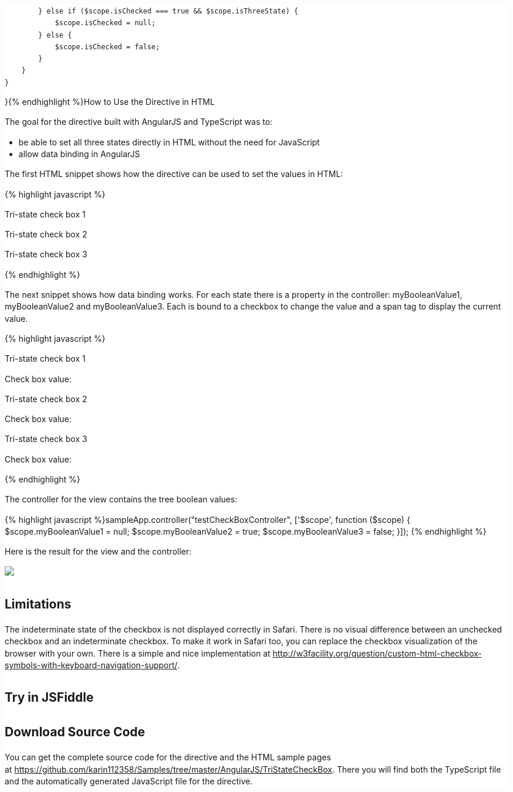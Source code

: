             } else if ($scope.isChecked === true && $scope.isThreeState) {
                $scope.isChecked = null;
            } else {
                $scope.isChecked = false;
            }
        }
    }
}{% endhighlight %}How to Use the Directive in HTML
		</h2><p>The goal for the directive built with AngularJS and TypeScript was to:</p><ul>
  <li>be able to set all three states directly in HTML without the need for JavaScript</li>
  <li>allow data binding in AngularJS</li>
</ul><p>The first HTML snippet shows how the directive can be used to set the values in HTML:</p>{% highlight javascript %}<div class="col-md-4">
    <p><span tri-state-check-box is-three-state="true" is-checked="null">Tri-state check box 1</span></p>
</div>
<div class="col-md-4">
    <p><span tri-state-check-box is-three-state="true" is-checked="true">Tri-state check box 2</span></p>
</div>
<div class="col-md-4">
    <p><span tri-state-check-box is-three-state="true" is-checked="false">Tri-state check box 3</span></p>
</div>{% endhighlight %}<p>The next snippet shows how data binding works. For each state there is a property in the controller: myBooleanValue1, myBooleanValue2 and myBooleanValue3. Each is bound to a checkbox to change the value and a span tag to display the current value.</p>{% highlight javascript %}<div class="col-md-4">
    <p><span tri-state-check-box is-three-state="true" is-checked="myBooleanValue1">Tri-state check box 1</span></p>
    <p>Check box value: <span ng-bind="myBooleanValue1 == null ? '-' : myBooleanValue1" /></p>
</div>
<div class="col-md-4">
    <p><span tri-state-check-box is-three-state="true" is-checked="myBooleanValue2">Tri-state check box 2</span></p>
    <p>Check box value: <span ng-bind="myBooleanValue2 == null ? '-' : myBooleanValue2" /></p>
</div>
<div class="col-md-4">
    <p><span tri-state-check-box is-three-state="true" is-checked="myBooleanValue3">Tri-state check box 3</span></p>
    <p>Check box value: <span ng-bind="myBooleanValue3 == null ? '-' : myBooleanValue3" /></p>
</div>{% endhighlight %}<p>The controller for the view contains the tree boolean values:</p>{% highlight javascript %}sampleApp.controller("testCheckBoxController", ['$scope', function ($scope) {
    $scope.myBooleanValue1 = null;
    $scope.myBooleanValue2 = true;
    $scope.myBooleanValue3 = false;
}]);
{% endhighlight %}<p>Here is the result for the view and the controller:</p><p>
  <img src="{{site.baseurl}}/content/images/blog/2015/02/tri-state-check-box.png" />
</p><h2>Limitations</h2><p>The indeterminate state of the checkbox is not displayed correctly in Safari. There is no visual difference between an unchecked checkbox and an indeterminate checkbox. To make it work in Safari too, you can replace the checkbox visualization of the browser with your own. There is a simple and nice implementation at <a href="http://w3facility.org/question/custom-html-checkbox-symbols-with-keyboard-navigation-support/" target="_blank">http://w3facility.org/question/custom-html-checkbox-symbols-with-keyboard-navigation-support/</a>.</p><h2>Try in JSFiddle</h2><iframe width="100%" height="500" src="https://jsfiddle.net/karin112358/zqgo4j12/embedded/result/" allowfullscreen="allowfullscreen" frameborder="0"></iframe><h2>Download Source Code</h2><p>You can get the complete source code for the directive and the HTML sample pages at <a href="https://github.com/karin112358/Samples/tree/master/AngularJS/TriStateCheckBox">https://github.com/karin112358/Samples/tree/master/AngularJS/TriStateCheckBox</a>. There you will find both the TypeScript file and the automatically generated JavaScript file for the directive.</p>